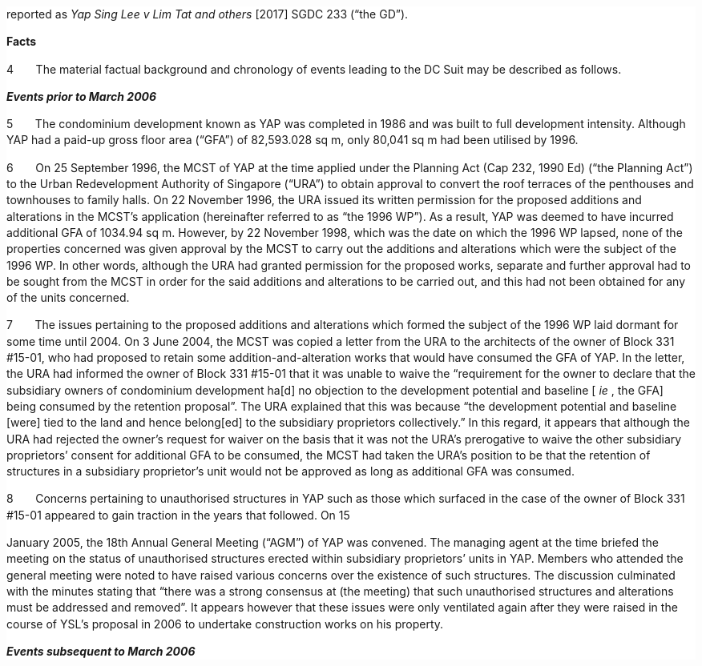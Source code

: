 
reported as _Yap Sing Lee v Lim Tat and others_ <span class="citation">[2017] SGDC 233</span> (“the GD”). 

**Facts** 

4       The material factual background and chronology of events leading to the DC Suit may be described as follows. 

**_Events prior to March 2006_** 

5       The condominium development known as YAP was completed in 1986 and was built to full development intensity. Although YAP had a paid-up gross floor area (“GFA”) of 82,593.028 sq m, only 80,041 sq m had been utilised by 1996. 

6       On 25 September 1996, the MCST of YAP at the time applied under the Planning Act (Cap 232, 1990 Ed) (“the Planning Act”) to the Urban Redevelopment Authority of Singapore (“URA”) to obtain approval to convert the roof terraces of the penthouses and townhouses to family halls. On 22 November 1996, the URA issued its written permission for the proposed additions and alterations in the MCST’s application (hereinafter referred to as “the 1996 WP”). As a result, YAP was deemed to have incurred additional GFA of 1034.94 sq m. However, by 22 November 1998, which was the date on which the 1996 WP lapsed, none of the properties concerned was given approval by the MCST to carry out the additions and alterations which were the subject of the 1996 WP. In other words, although the URA had granted permission for the proposed works, separate and further approval had to be sought from the MCST in order for the said additions and alterations to be carried out, and this had not been obtained for any of the units concerned. 

7       The issues pertaining to the proposed additions and alterations which formed the subject of the 1996 WP laid dormant for some time until 2004. On 3 June 2004, the MCST was copied a letter from the URA to the architects of the owner of Block 331 #15-01, who had proposed to retain some addition-and-alteration works that would have consumed the GFA of YAP. In the letter, the URA had informed the owner of Block 331 #15-01 that it was unable to waive the “requirement for the owner to declare that the subsidiary owners of condominium development ha[d] no objection to the development potential and baseline [ _ie_ , the GFA] being consumed by the retention proposal”. The URA explained that this was because “the development potential and baseline [were] tied to the land and hence belong[ed] to the subsidiary proprietors collectively.” In this regard, it appears that although the URA had rejected the owner’s request for waiver on the basis that it was not the URA’s prerogative to waive the other subsidiary proprietors’ consent for additional GFA to be consumed, the MCST had taken the URA’s position to be that the retention of structures in a subsidiary proprietor’s unit would not be approved as long as additional GFA was consumed. 

8       Concerns pertaining to unauthorised structures in YAP such as those which surfaced in the case of the owner of Block 331 #15-01 appeared to gain traction in the years that followed. On 15 

January 2005, the 18th Annual General Meeting (“AGM”) of YAP was convened. The managing agent at the time briefed the meeting on the status of unauthorised structures erected within subsidiary proprietors’ units in YAP. Members who attended the general meeting were noted to have raised various concerns over the existence of such structures. The discussion culminated with the minutes stating that “there was a strong consensus at (the meeting) that such unauthorised structures and alterations must be addressed and removed”. It appears however that these issues were only ventilated again after they were raised in the course of YSL’s proposal in 2006 to undertake construction works on his property. 

**_Events subsequent to March 2006_** 

